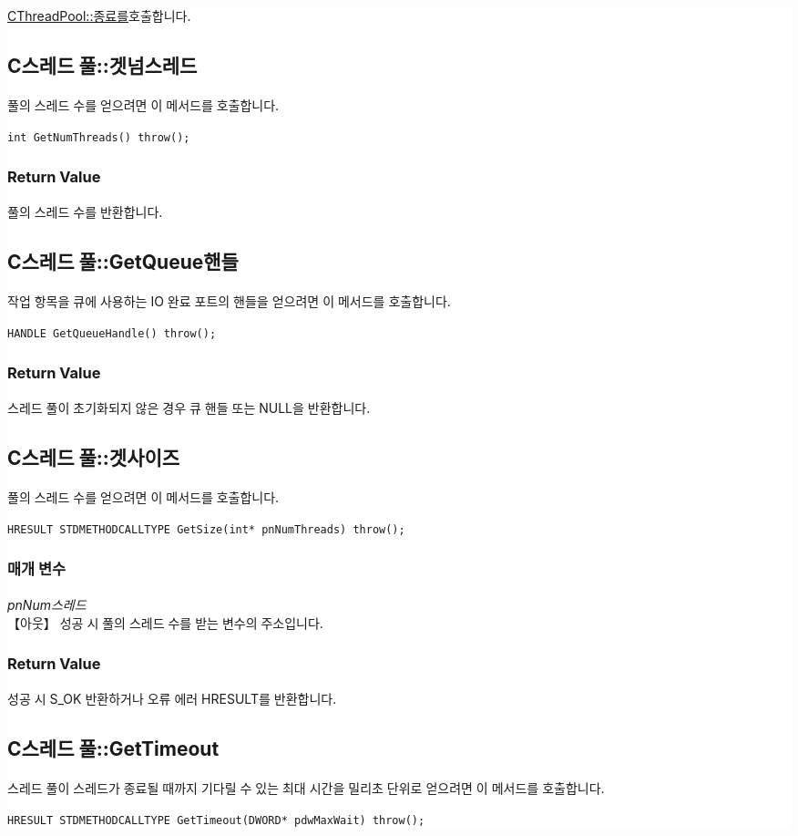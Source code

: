 [CThreadPool::종료를](#shutdown)호출합니다.

## <a name="cthreadpoolgetnumthreads"></a><a name="getnumthreads"></a>C스레드 풀::겟넘스레드

풀의 스레드 수를 얻으려면 이 메서드를 호출합니다.

```
int GetNumThreads() throw();
```

### <a name="return-value"></a>Return Value

풀의 스레드 수를 반환합니다.

## <a name="cthreadpoolgetqueuehandle"></a><a name="getqueuehandle"></a>C스레드 풀::GetQueue핸들

작업 항목을 큐에 사용하는 IO 완료 포트의 핸들을 얻으려면 이 메서드를 호출합니다.

```
HANDLE GetQueueHandle() throw();
```

### <a name="return-value"></a>Return Value

스레드 풀이 초기화되지 않은 경우 큐 핸들 또는 NULL을 반환합니다.

## <a name="cthreadpoolgetsize"></a><a name="getsize"></a>C스레드 풀::겟사이즈

풀의 스레드 수를 얻으려면 이 메서드를 호출합니다.

```
HRESULT STDMETHODCALLTYPE GetSize(int* pnNumThreads) throw();
```

### <a name="parameters"></a>매개 변수

*pnNum스레드*<br/>
【아웃】 성공 시 풀의 스레드 수를 받는 변수의 주소입니다.

### <a name="return-value"></a>Return Value

성공 시 S_OK 반환하거나 오류 에러 HRESULT를 반환합니다.

## <a name="cthreadpoolgettimeout"></a><a name="gettimeout"></a>C스레드 풀::GetTimeout

스레드 풀이 스레드가 종료될 때까지 기다릴 수 있는 최대 시간을 밀리초 단위로 얻으려면 이 메서드를 호출합니다.

```
HRESULT STDMETHODCALLTYPE GetTimeout(DWORD* pdwMaxWait) throw();
```

